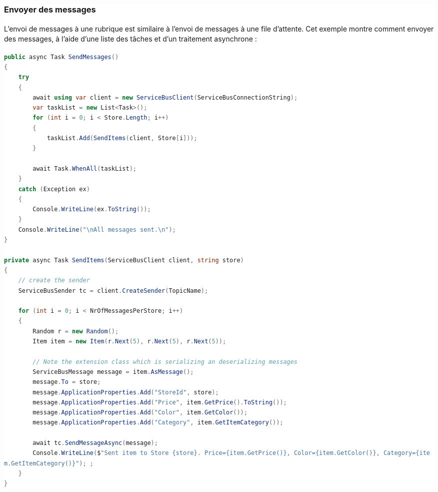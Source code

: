 ### <a name="send-messages"></a>Envoyer des messages

L’envoi de messages à une rubrique est similaire à l’envoi de messages à une file d’attente. Cet exemple montre comment envoyer des messages, à l’aide d’une liste des tâches et d’un traitement asynchrone :

```csharp
public async Task SendMessages()
{
    try
    {
        await using var client = new ServiceBusClient(ServiceBusConnectionString);
        var taskList = new List<Task>();
        for (int i = 0; i < Store.Length; i++)
        {
            taskList.Add(SendItems(client, Store[i]));
        }

        await Task.WhenAll(taskList);
    }
    catch (Exception ex)
    {
        Console.WriteLine(ex.ToString());
    }
    Console.WriteLine("\nAll messages sent.\n");
}

private async Task SendItems(ServiceBusClient client, string store)
{
    // create the sender
    ServiceBusSender tc = client.CreateSender(TopicName);

    for (int i = 0; i < NrOfMessagesPerStore; i++)
    {
        Random r = new Random();
        Item item = new Item(r.Next(5), r.Next(5), r.Next(5));

        // Note the extension class which is serializing an deserializing messages
        ServiceBusMessage message = item.AsMessage();
        message.To = store;
        message.ApplicationProperties.Add("StoreId", store);
        message.ApplicationProperties.Add("Price", item.GetPrice().ToString());
        message.ApplicationProperties.Add("Color", item.GetColor());
        message.ApplicationProperties.Add("Category", item.GetItemCategory());

        await tc.SendMessageAsync(message);
        Console.WriteLine($"Sent item to Store {store}. Price={item.GetPrice()}, Color={item.GetColor()}, Category={item.GetItemCategory()}"); ;
    }
}
```


[compte gratuit]: https://azure.microsoft.com/free/?ref=microsoft.com&utm_source=microsoft.com&utm_medium=docs&utm_campaign=visualstudio
[fully qualified domain name]: https://wikipedia.org/wiki/Fully_qualified_domain_name
[Azure portal]: https://portal.azure.com/
[connection-string]: ./media/service-bus-tutorial-topics-subscriptions-portal/connection-string.png
[service-bus-flow]: ./media/service-bus-tutorial-topics-subscriptions-portal/about-service-bus-topic.png